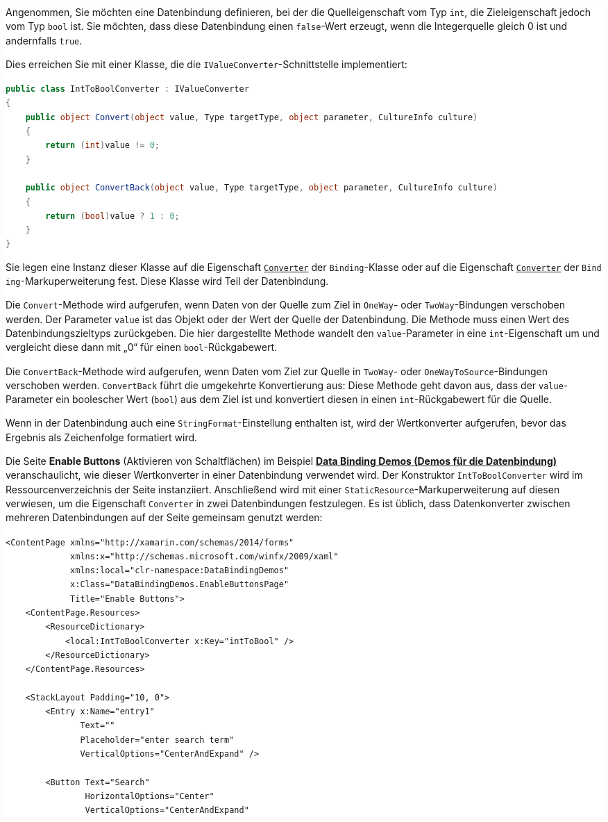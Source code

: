 Angenommen, Sie möchten eine Datenbindung definieren, bei der die Quelleigenschaft vom Typ `int`, die Zieleigenschaft jedoch vom Typ `bool` ist. Sie möchten, dass diese Datenbindung einen `false`-Wert erzeugt, wenn die Integerquelle gleich 0 ist und andernfalls `true`.  

Dies erreichen Sie mit einer Klasse, die die `IValueConverter`-Schnittstelle implementiert:

```csharp
public class IntToBoolConverter : IValueConverter
{
    public object Convert(object value, Type targetType, object parameter, CultureInfo culture)
    {
        return (int)value != 0;
    }

    public object ConvertBack(object value, Type targetType, object parameter, CultureInfo culture)
    {
        return (bool)value ? 1 : 0;
    }
}
```

Sie legen eine Instanz dieser Klasse auf die Eigenschaft [`Converter`](xref:Xamarin.Forms.Binding.Converter) der `Binding`-Klasse oder auf die Eigenschaft [`Converter`](xref:Xamarin.Forms.Xaml.BindingExtension.Converter) der `Binding`-Markuperweiterung fest. Diese Klasse wird Teil der Datenbindung.

Die `Convert`-Methode wird aufgerufen, wenn Daten von der Quelle zum Ziel in `OneWay`- oder `TwoWay`-Bindungen verschoben werden. Der Parameter `value` ist das Objekt oder der Wert der Quelle der Datenbindung. Die Methode muss einen Wert des Datenbindungszieltyps zurückgeben. Die hier dargestellte Methode wandelt den `value`-Parameter in eine `int`-Eigenschaft um und vergleicht diese dann mit „0“ für einen `bool`-Rückgabewert.

Die `ConvertBack`-Methode wird aufgerufen, wenn Daten vom Ziel zur Quelle in `TwoWay`- oder `OneWayToSource`-Bindungen verschoben werden. `ConvertBack` führt die umgekehrte Konvertierung aus: Diese Methode geht davon aus, dass der `value`-Parameter ein boolescher Wert (`bool`) aus dem Ziel ist und konvertiert diesen in einen `int`-Rückgabewert für die Quelle.

Wenn in der Datenbindung auch eine `StringFormat`-Einstellung enthalten ist, wird der Wertkonverter aufgerufen, bevor das Ergebnis als Zeichenfolge formatiert wird.

Die Seite **Enable Buttons** (Aktivieren von Schaltflächen) im Beispiel [**Data Binding Demos (Demos für die Datenbindung)** ](https://docs.microsoft.com/samples/xamarin/xamarin-forms-samples/databindingdemos) veranschaulicht, wie dieser Wertkonverter in einer Datenbindung verwendet wird. Der Konstruktor `IntToBoolConverter` wird im Ressourcenverzeichnis der Seite instanziiert. Anschließend wird mit einer `StaticResource`-Markuperweiterung auf diesen verwiesen, um die Eigenschaft `Converter` in zwei Datenbindungen festzulegen. Es ist üblich, dass Datenkonverter zwischen mehreren Datenbindungen auf der Seite gemeinsam genutzt werden:

```xaml
<ContentPage xmlns="http://xamarin.com/schemas/2014/forms"
             xmlns:x="http://schemas.microsoft.com/winfx/2009/xaml"
             xmlns:local="clr-namespace:DataBindingDemos"
             x:Class="DataBindingDemos.EnableButtonsPage"
             Title="Enable Buttons">
    <ContentPage.Resources>
        <ResourceDictionary>
            <local:IntToBoolConverter x:Key="intToBool" />
        </ResourceDictionary>
    </ContentPage.Resources>

    <StackLayout Padding="10, 0">
        <Entry x:Name="entry1"
               Text=""
               Placeholder="enter search term"
               VerticalOptions="CenterAndExpand" />

        <Button Text="Search"
                HorizontalOptions="Center"
                VerticalOptions="CenterAndExpand"
```